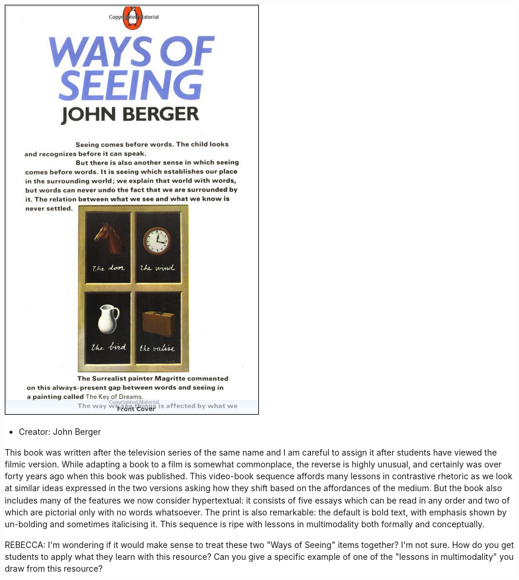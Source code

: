 ![screenshot](images/Multimodal-WaysSeeingBook.png)

* Creator: John Berger

This book was written after the television series of the same name and I am careful to assign it after students have viewed the filmic version. While adapting a book to a film is somewhat commonplace, the reverse is highly unusual, and certainly was over forty years ago when this book was published. This video-book sequence affords many lessons in contrastive rhetoric as we look at similar ideas expressed in the two versions asking how they shift based on the affordances of the medium. But the book also includes many of the  features we now consider hypertextual:  it consists of five essays which can be read in any order and two of which are pictorial only with no words whatsoever. The print is also remarkable: the default is bold text, with emphasis shown by un-bolding and sometimes italicising it. This sequence is ripe with lessons in multimodality  both formally and conceptually.  

REBECCA: I'm wondering if it would make sense to treat these two "Ways of Seeing" items together?  I'm not sure.  How do you get students to apply what they learn with this resource?  Can you give a specific example of one of the "lessons in multimodality" you draw from this resource?
